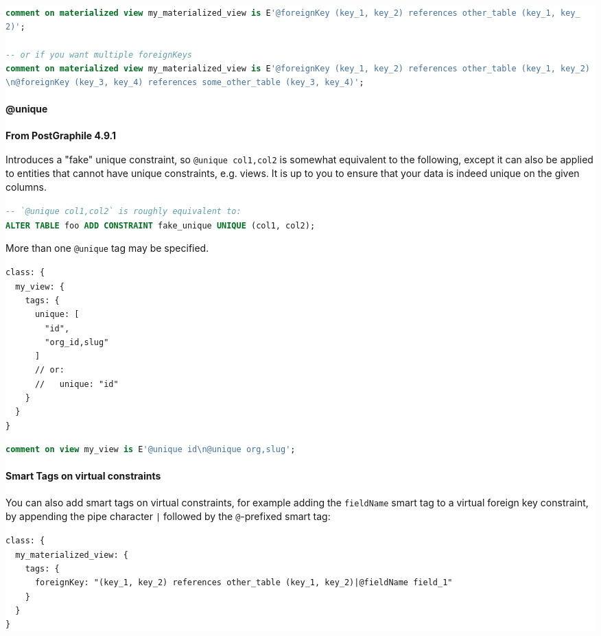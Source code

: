 ```json5
```

```sql
comment on materialized view my_materialized_view is E'@foreignKey (key_1, key_2) references other_table (key_1, key_2)';

-- or if you want multiple foreignKeys
comment on materialized view my_materialized_view is E'@foreignKey (key_1, key_2) references other_table (key_1, key_2)\n@foreignKey (key_3, key_4) references some_other_table (key_3, key_4)';
```

#### @unique

**From PostGraphile 4.9.1**

Introduces a "fake" unique constraint, so `@unique col1,col2` is somewhat
equivalent to the following, except it can also be applied to entities that
cannot have unique constraints, e.g. views. It is up to you to ensure that your
data is indeed unique on the given columns.

```sql
-- `@unique col1,col2` is roughly equivalent to:
ALTER TABLE foo ADD CONSTRAINT fake_unique UNIQUE (col1, col2);
```

More than one `@unique` tag may be specified.

```json5
class: {
  my_view: {
    tags: {
      unique: [
        "id",
        "org_id,slug"
      ]
      // or:
      //   unique: "id"
    }
  }
}
```

```sql
comment on view my_view is E'@unique id\n@unique org,slug';
```

#### Smart Tags on virtual constraints

You can also add smart tags on virtual constraints, for example adding the
`fieldName` smart tag to a virtual foreign key constraint, by appending the pipe
character `|` followed by the `@`-prefixed smart tag:

```json5
class: {
  my_materialized_view: {
    tags: {
      foreignKey: "(key_1, key_2) references other_table (key_1, key_2)|@fieldName field_1"
    }
  }
}
```
